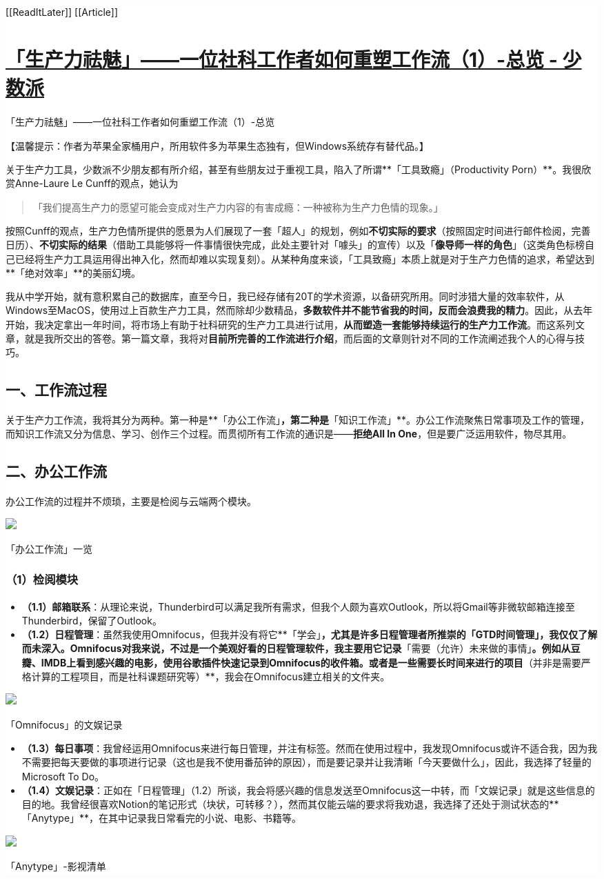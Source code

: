 [[ReadItLater]] [[Article]]

# [「生产力祛魅」——一位社科工作者如何重塑工作流（1）-总览 - 少数派](https://sspai.com/post/78390)

「生产力祛魅」——一位社科工作者如何重塑工作流（1）-总览

【温馨提示：作者为苹果全家桶用户，所用软件多为苹果生态独有，但Windows系统存有替代品。】

关于生产力工具，少数派不少朋友都有所介绍，甚至有些朋友过于重视工具，陷入了所谓**「工具致瘾」（Productivity Porn）**。我很欣赏Anne-Laure Le Cunff的观点，她认为

> 「我们提高生产力的愿望可能会变成对生产力内容的有害成瘾：一种被称为生产力色情的现象。」

按照Cunff的观点，生产力色情所提供的愿景为人们展现了一套「超人」的规划，例如**不切实际的要求**（按照固定时间进行邮件检阅，完善日历）、**不切实际的结果**（借助工具能够将一件事情很快完成，此处主要针对「噱头」的宣传）以及「**像导师一样的角色**」（这类角色标榜自己已经将生产力工具运用得出神入化，然而却难以实现复刻）。从某种角度来谈，「工具致瘾」本质上就是对于生产力色情的追求，希望达到**「绝对效率」**的美丽幻境。

我从中学开始，就有意积累自己的数据库，直至今日，我已经存储有20T的学术资源，以备研究所用。同时涉猎大量的效率软件，从Windows至MacOS，使用过上百款生产力工具，然而除却少数精品，**多数软件并不能节省我的时间，反而会浪费我的精力**。因此，从去年开始，我决定拿出一年时间，将市场上有助于社科研究的生产力工具进行试用，**从而塑造一套能够持续运行的生产力工作流**。而这系列文章，就是我所交出的答卷。第一篇文章，我将对**目前所完善的工作流进行介绍**，而后面的文章则针对不同的工作流阐述我个人的心得与技巧。

## **一、工作流过程**

关于生产力工作流，我将其分为两种。第一种是**「办公工作流」**，第二种是**「知识工作流」**。办公工作流聚焦日常事项及工作的管理，而知识工作流又分为信息、学习、创作三个过程。而贯彻所有工作流的通识是——**拒绝All In One**，但是要广泛运用软件，物尽其用。

## 二、办公工作流

办公工作流的过程并不烦琐，主要是检阅与云端两个模块。

![](https://cdn.sspai.com/2023/02/19/17a24cde22950728d354411ba7f44aeb.png?imageView2/2/w/1120/q/40/interlace/1/ignore-error/1)

「办公工作流」一览

### （1）检阅模块

-   **（1.1）邮箱联系**：从理论来说，Thunderbird可以满足我所有需求，但我个人颇为喜欢Outlook，所以将Gmail等非微软邮箱连接至Thunderbird，保留了Outlook。
-   **（1.2）日程管理**：虽然我使用Omnifocus，但我并没有将它**「学会」**，尤其是许多日程管理者所推崇的「GTD时间管理」，我仅仅了解而未深入。Omnifocus对我来说，不过是一个美观好看的日程管理软件，我主要用它记录**「需要（允许）未来做的事情」**。例如从豆瓣、IMDB上看到感兴趣的电影，使用谷歌插件快速记录到Omnifocus的收件箱。或者是一些需要长时间来进行的项目**（并非是需要严格计算的工程项目，而是社科课题研究等）**，我会在Omnifocus建立相关的文件夹。

![](https://cdn.sspai.com/2023/02/19/4021e4ab6fd284c47f9b0c421888abaa.png?imageView2/2/w/1120/q/40/interlace/1/ignore-error/1)

「Omnifocus」的文娱记录

-   **（1.3）每日事项**：我曾经运用Omnifocus来进行每日管理，并注有标签。然而在使用过程中，我发现Omnifocus或许不适合我，因为我不需要把每天要做的事项进行记录（这也是我不使用番茄钟的原因），而是要记录并让我清晰「今天要做什么」，因此，我选择了轻量的Microsoft To Do。
-   **（1.4）文娱记录**：正如在「日程管理」（1.2）所谈，我会将感兴趣的信息发送至Omnifocus这一中转，而「文娱记录」就是这些信息的目的地。我曾经很喜欢Notion的笔记形式（块状，可转移？），然而其仅能云端的要求将我劝退，我选择了还处于测试状态的**「Anytype」**，在其中记录我日常看完的小说、电影、书籍等。

![](https://cdn.sspai.com/2023/02/19/633778bd99206e0fa25fecfd386a2d27.png?imageView2/2/w/1120/q/40/interlace/1/ignore-error/1)

「Anytype」-影视清单
